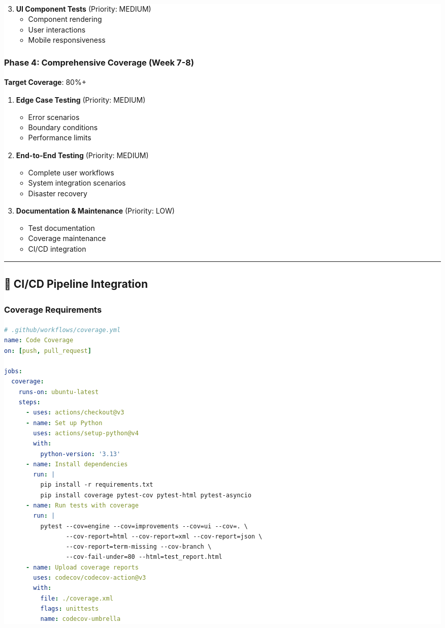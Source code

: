 3. **UI Component Tests** (Priority: MEDIUM)
   - Component rendering
   - User interactions
   - Mobile responsiveness

### Phase 4: Comprehensive Coverage (Week 7-8)
**Target Coverage**: 80%+

1. **Edge Case Testing** (Priority: MEDIUM)
   - Error scenarios
   - Boundary conditions
   - Performance limits

2. **End-to-End Testing** (Priority: MEDIUM)
   - Complete user workflows
   - System integration scenarios
   - Disaster recovery

3. **Documentation & Maintenance** (Priority: LOW)
   - Test documentation
   - Coverage maintenance
   - CI/CD integration

---

## 🔧 CI/CD Pipeline Integration

### Coverage Requirements
```yaml
# .github/workflows/coverage.yml
name: Code Coverage
on: [push, pull_request]

jobs:
  coverage:
    runs-on: ubuntu-latest
    steps:
      - uses: actions/checkout@v3
      - name: Set up Python
        uses: actions/setup-python@v4
        with:
          python-version: '3.13'
      - name: Install dependencies
        run: |
          pip install -r requirements.txt
          pip install coverage pytest-cov pytest-html pytest-asyncio
      - name: Run tests with coverage
        run: |
          pytest --cov=engine --cov=improvements --cov=ui --cov=. \
                 --cov-report=html --cov-report=xml --cov-report=json \
                 --cov-report=term-missing --cov-branch \
                 --cov-fail-under=80 --html=test_report.html
      - name: Upload coverage reports
        uses: codecov/codecov-action@v3
        with:
          file: ./coverage.xml
          flags: unittests
          name: codecov-umbrella
```
